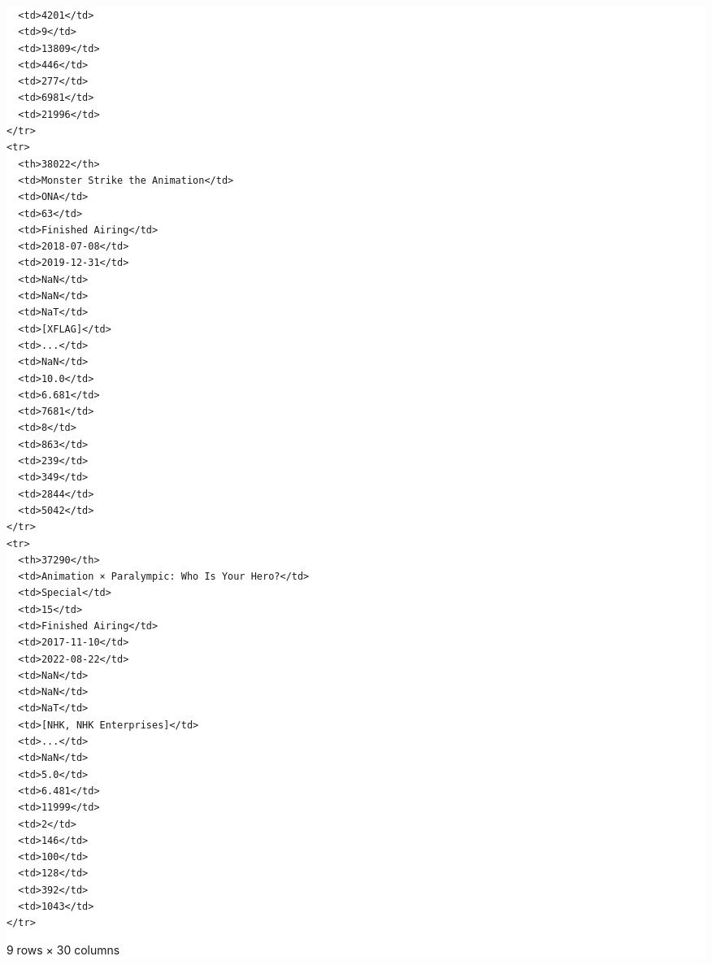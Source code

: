      <td>4201</td>
      <td>9</td>
      <td>13809</td>
      <td>446</td>
      <td>277</td>
      <td>6981</td>
      <td>21996</td>
    </tr>
    <tr>
      <th>38022</th>
      <td>Monster Strike the Animation</td>
      <td>ONA</td>
      <td>63</td>
      <td>Finished Airing</td>
      <td>2018-07-08</td>
      <td>2019-12-31</td>
      <td>NaN</td>
      <td>NaN</td>
      <td>NaT</td>
      <td>[XFLAG]</td>
      <td>...</td>
      <td>NaN</td>
      <td>10.0</td>
      <td>6.681</td>
      <td>7681</td>
      <td>8</td>
      <td>863</td>
      <td>239</td>
      <td>349</td>
      <td>2844</td>
      <td>5042</td>
    </tr>
    <tr>
      <th>37290</th>
      <td>Animation × Paralympic: Who Is Your Hero?</td>
      <td>Special</td>
      <td>15</td>
      <td>Finished Airing</td>
      <td>2017-11-10</td>
      <td>2022-08-22</td>
      <td>NaN</td>
      <td>NaN</td>
      <td>NaT</td>
      <td>[NHK, NHK Enterprises]</td>
      <td>...</td>
      <td>NaN</td>
      <td>5.0</td>
      <td>6.481</td>
      <td>11999</td>
      <td>2</td>
      <td>146</td>
      <td>100</td>
      <td>128</td>
      <td>392</td>
      <td>1043</td>
    </tr>
  </tbody>
</table>
<p>9 rows × 30 columns</p>
</div>
